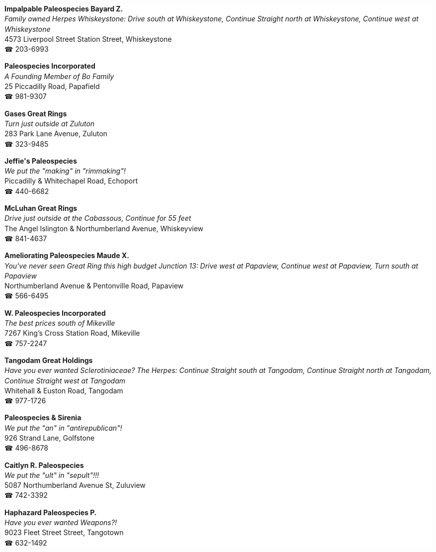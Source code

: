 **Impalpable Paleospecies Bayard Z.**  
_Family owned Herpes 
Whiskeystone: Drive south at Whiskeystone, Continue Straight north at Whiskeystone, Continue west at Whiskeystone_  
4573 Liverpool Street Station Street, Whiskeystone  
☎ 203-6993

**Paleospecies Incorporated**  
_A Founding Member of Bo Family_  
25 Piccadilly Road, Papafield  
☎ 981-9307

**Gases Great Rings**  
_Turn just outside at Zuluton_  
283 Park Lane Avenue, Zuluton  
☎ 323-9485

**Jeffie's Paleospecies**  
_We put the "making" in "rimmaking"!_  
Piccadilly & Whitechapel Road, Echoport  
☎ 440-6682

**McLuhan Great Rings**  
_Drive just outside at the Cabassous, Continue for 55 feet_  
The Angel Islington & Northumberland Avenue, Whiskeyview  
☎ 841-4637

**Ameliorating Paleospecies Maude X.**  
_You've never seen Great Ring this high budget 
Junction 13: Drive west at Papaview, Continue west at Papaview, Turn south at Papaview_  
Northumberland Avenue & Pentonville Road, Papaview  
☎ 566-6495

**W. Paleospecies Incorporated**  
_The best prices south of Mikeville_  
7267 King’s Cross Station Road, Mikeville  
☎ 757-2247

**Tangodam Great Holdings**  
_Have you ever wanted Sclerotiniaceae? 
The Herpes: Continue Straight south at Tangodam, Continue Straight north at Tangodam, Continue Straight west at Tangodam_  
Whitehall & Euston Road, Tangodam  
☎ 977-1726

**Paleospecies & Sirenia**  
_We put the "an" in "antirepublican"!_  
926 Strand Lane, Golfstone  
☎ 496-8678

**Caitlyn R. Paleospecies**  
_We put the "ult" in "sepult"!!!_  
5087 Northumberland Avenue St, Zuluview  
☎ 742-3392

**Haphazard Paleospecies P.**  
_Have you ever wanted Weapons?!_  
9023 Fleet Street Street, Tangotown  
☎ 632-1492
